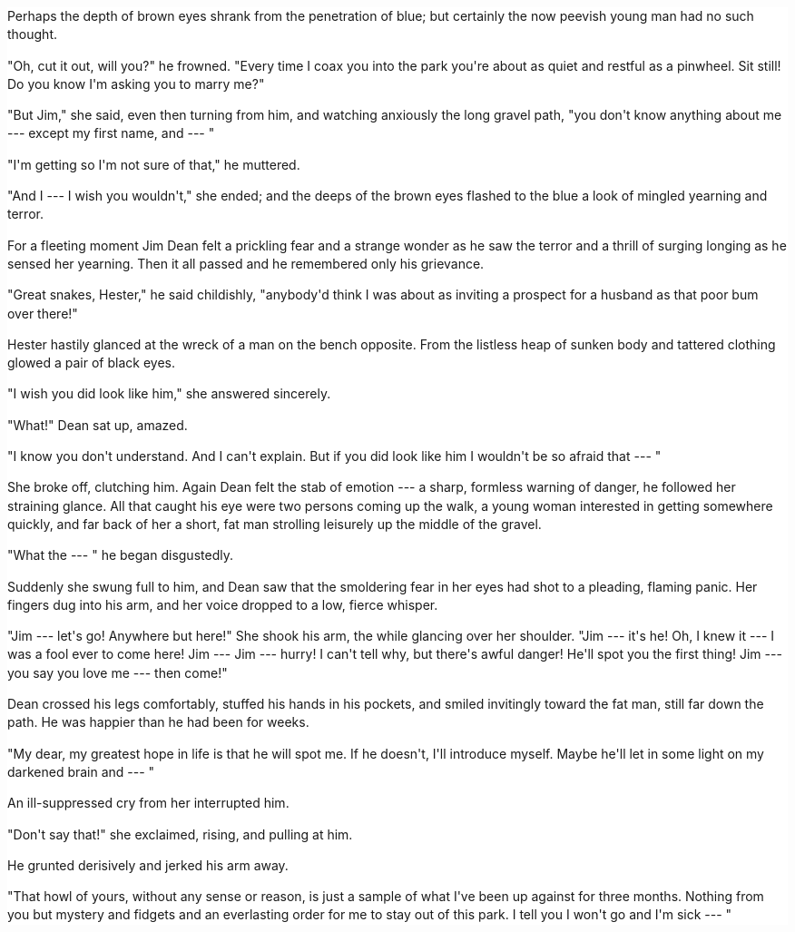 Perhaps the depth of brown eyes shrank from the penetration of blue; but certainly the now peevish young man had no such thought.

"Oh, cut it out, will you?" he frowned. "Every time I coax you into the park you're about as quiet and restful as a pinwheel. Sit still! Do you know I'm asking you to marry me?"

"But Jim," she said, even then turning from him, and watching anxiously the long gravel path, "you don't know anything about me --- except my first name, and --- "

"I'm getting so I'm not sure of that," he muttered.

"And I --- I wish you wouldn't," she ended; and the deeps of the brown eyes flashed to the blue a look of mingled yearning and terror.

For a fleeting moment Jim Dean felt a prickling fear and a strange wonder as he saw the terror and a thrill of surging longing as he sensed her yearning. Then it all passed and he remembered only his grievance.

"Great snakes, Hester," he said childishly, "anybody'd think I was about as inviting a prospect for a husband as that poor bum over there!"

Hester hastily glanced at the wreck of a man on the bench opposite. From the listless heap of sunken body and tattered clothing glowed a pair of black eyes.

"I wish you did look like him," she answered sincerely.

"What!" Dean sat up, amazed.

"I know you don't understand. And I can't explain. But if you did look like him I wouldn't be so afraid that --- "

She broke off, clutching him. Again Dean felt the stab of emotion --- a sharp, formless warning of danger, he followed her straining glance. All that caught his eye were two persons coming up the walk, a young woman interested in getting somewhere quickly, and far back of her a short, fat man strolling leisurely up the middle of the gravel.

"What the --- " he began disgustedly.

Suddenly she swung full to him, and Dean saw that the smoldering fear in her eyes had shot to a pleading, flaming panic. Her fingers dug into his arm, and her voice dropped to a low, fierce whisper.

"Jim --- let's go! Anywhere but here!" She shook his arm, the while glancing over her shoulder. "Jim --- it's he! Oh, I knew it --- I was a fool ever to come here! Jim --- Jim --- hurry! I can't tell why, but there's awful danger! He'll spot you the first thing! Jim --- you say you love me --- then come!"

Dean crossed his legs comfortably, stuffed his hands in his pockets, and smiled invitingly toward the fat man, still far down the path. He was happier than he had been for weeks.

"My dear, my greatest hope in life is that he will spot me. If he doesn't, I'll introduce myself. Maybe he'll let in some light on my darkened brain and --- "

An ill-suppressed cry from her interrupted him.

"Don't say that!" she exclaimed, rising, and pulling at him.

He grunted derisively and jerked his arm away.

"That howl of yours, without any sense or reason, is just a sample of what I've been up against for three months. Nothing from you but mystery and fidgets and an everlasting order for me to stay out of this park. I tell you I won't go and I'm sick --- "
